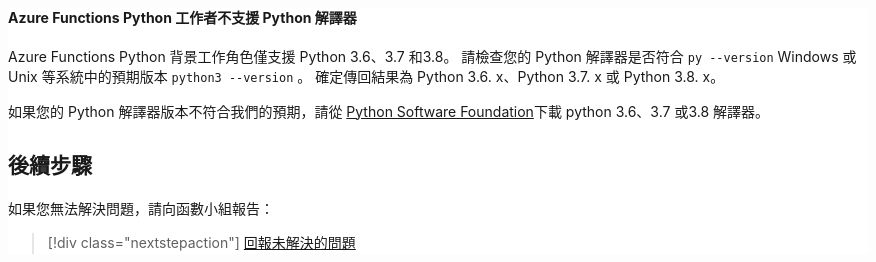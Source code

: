 #### <a name="the-python-interpreter-is-not-supported-by-azure-functions-python-worker"></a>Azure Functions Python 工作者不支援 Python 解譯器

Azure Functions Python 背景工作角色僅支援 Python 3.6、3.7 和3.8。
請檢查您的 Python 解譯器是否符合 `py --version` Windows 或 Unix 等系統中的預期版本 `python3 --version` 。 確定傳回結果為 Python 3.6. x、Python 3.7. x 或 Python 3.8. x。

如果您的 Python 解譯器版本不符合我們的預期，請從 [Python Software Foundation](https://python.org/downloads/release)下載 python 3.6、3.7 或3.8 解譯器。

## <a name="next-steps"></a>後續步驟

如果您無法解決問題，請向函數小組報告：

> [!div class="nextstepaction"]
> [回報未解決的問題](https://github.com/Azure/azure-functions-python-worker/issues)
